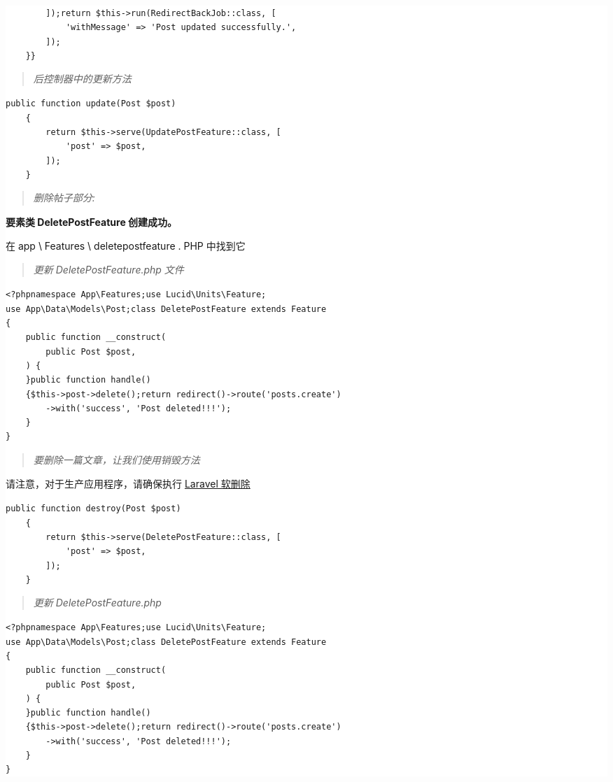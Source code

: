 ```
        ]);return $this->run(RedirectBackJob::class, [
            'withMessage' => 'Post updated successfully.',
        ]);
    }}
```

> *后控制器中的更新方法*

```
public function update(Post $post)
    {
        return $this->serve(UpdatePostFeature::class, [
            'post' => $post,
        ]);
    }
```

> *删除帖子部分:*

**要素类 DeletePostFeature 创建成功。**

在 app \ Features \ deletepostfeature . PHP 中找到它

> *更新 DeletePostFeature.php 文件*

```
<?phpnamespace App\Features;use Lucid\Units\Feature;
use App\Data\Models\Post;class DeletePostFeature extends Feature
{
    public function __construct(
        public Post $post,
    ) {
    }public function handle()
    {$this->post->delete();return redirect()->route('posts.create')
        ->with('success', 'Post deleted!!!');
    }
}
```

> *要删除一篇文章，让我们使用销毁方法*

请注意，对于生产应用程序，请确保执行 [Laravel 软删除](https://beyondco.de/blog/a-guide-to-soft-delete-models-in-laravel#:~:text=The%20feature%20that%20you%20are,and%20soft%20deletes%20work%20instantly.)

```
public function destroy(Post $post)
    {
        return $this->serve(DeletePostFeature::class, [
            'post' => $post,
        ]);
    }
```

> *更新 DeletePostFeature.php*

```
<?phpnamespace App\Features;use Lucid\Units\Feature;
use App\Data\Models\Post;class DeletePostFeature extends Feature
{
    public function __construct(
        public Post $post,
    ) {
    }public function handle()
    {$this->post->delete();return redirect()->route('posts.create')
        ->with('success', 'Post deleted!!!');
    }
}
```
